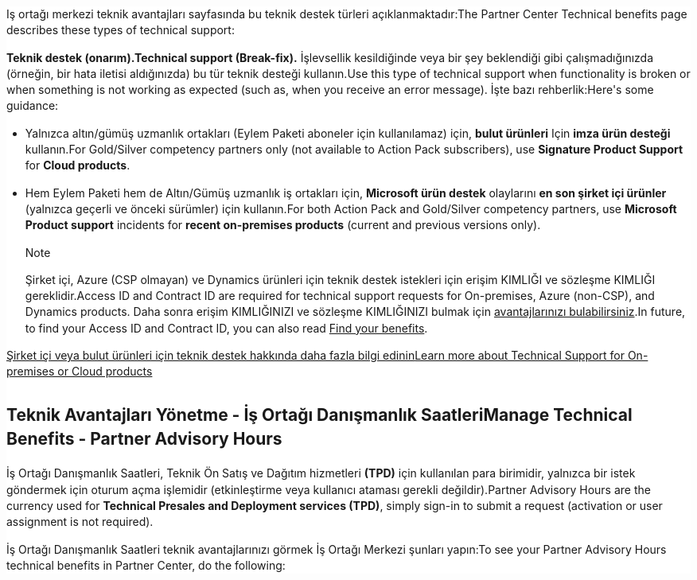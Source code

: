    <span data-ttu-id="e216d-189">Iş ortağı merkezi teknik avantajları sayfasında bu teknik destek türleri açıklanmaktadır:</span><span class="sxs-lookup"><span data-stu-id="e216d-189">The Partner Center Technical benefits page describes these types of technical support:</span></span>

   <span data-ttu-id="e216d-190">**Teknik destek (onarım).**</span><span class="sxs-lookup"><span data-stu-id="e216d-190">**Technical support (Break-fix).**</span></span> <span data-ttu-id="e216d-191">İşlevsellik kesildiğinde veya bir şey beklendiği gibi çalışmadığınızda (örneğin, bir hata iletisi aldığınızda) bu tür teknik desteği kullanın.</span><span class="sxs-lookup"><span data-stu-id="e216d-191">Use this type of technical support when functionality is broken or when something is not working as expected (such as, when you receive an error message).</span></span> <span data-ttu-id="e216d-192">İşte bazı rehberlik:</span><span class="sxs-lookup"><span data-stu-id="e216d-192">Here's some guidance:</span></span>

   - <span data-ttu-id="e216d-193">Yalnızca altın/gümüş uzmanlık ortakları (Eylem Paketi aboneler için kullanılamaz) için, **bulut ürünleri** Için **imza ürün desteği** kullanın.</span><span class="sxs-lookup"><span data-stu-id="e216d-193">For Gold/Silver competency partners only (not available to Action Pack subscribers), use **Signature Product Support** for **Cloud products**.</span></span>

   - <span data-ttu-id="e216d-194">Hem Eylem Paketi hem de Altın/Gümüş uzmanlık iş ortakları için, **Microsoft ürün destek** olaylarını **en son şirket içi ürünler** (yalnızca geçerli ve önceki sürümler) için kullanın.</span><span class="sxs-lookup"><span data-stu-id="e216d-194">For both Action Pack and Gold/Silver competency partners, use **Microsoft Product support** incidents for **recent on-premises products** (current and previous versions only).</span></span>

     >[!NOTE]
     > <span data-ttu-id="e216d-195">Şirket içi, Azure (CSP olmayan) ve Dynamics ürünleri için teknik destek istekleri için erişim KIMLIĞI ve sözleşme KIMLIĞI gereklidir.</span><span class="sxs-lookup"><span data-stu-id="e216d-195">Access ID and Contract ID are required for technical support requests for On-premises, Azure (non-CSP), and Dynamics products.</span></span> <span data-ttu-id="e216d-196">Daha sonra erişim KIMLIĞINIZI ve sözleşme KIMLIĞINIZI bulmak için [avantajlarınızı bulabilirsiniz](mpn-find-benefits.md#find-access-id-and-contract-id-for-technical-benefits).</span><span class="sxs-lookup"><span data-stu-id="e216d-196">In future, to find your Access ID and Contract ID, you can also read [Find your benefits](mpn-find-benefits.md#find-access-id-and-contract-id-for-technical-benefits).</span></span>
     > 
[<span data-ttu-id="e216d-197">Şirket içi veya bulut ürünleri için teknik destek hakkında daha fazla bilgi edinin</span><span class="sxs-lookup"><span data-stu-id="e216d-197">Learn more about Technical Support for On-premises or Cloud products</span></span>](https://docs.microsoft.com/partner-center/mpn-benefits-technical-support)
  
## <a name="manage-technical-benefits---partner-advisory-hours"></a><span data-ttu-id="e216d-198">Teknik Avantajları Yönetme - İş Ortağı Danışmanlık Saatleri</span><span class="sxs-lookup"><span data-stu-id="e216d-198">Manage Technical Benefits - Partner Advisory Hours</span></span>
<span data-ttu-id="e216d-199">İş Ortağı Danışmanlık Saatleri, Teknik Ön Satış ve Dağıtım hizmetleri **(TPD)** için kullanılan para birimidir, yalnızca bir istek göndermek için oturum açma işlemidir (etkinleştirme veya kullanıcı ataması gerekli değildir).</span><span class="sxs-lookup"><span data-stu-id="e216d-199">Partner Advisory Hours are the currency used for **Technical Presales and Deployment services (TPD)**, simply sign-in to submit a request (activation or user assignment is not required).</span></span>

<span data-ttu-id="e216d-200">İş Ortağı Danışmanlık Saatleri teknik avantajlarınızı görmek İş Ortağı Merkezi şunları yapın:</span><span class="sxs-lookup"><span data-stu-id="e216d-200">To see your Partner Advisory Hours technical benefits in Partner Center, do the following:</span></span>
